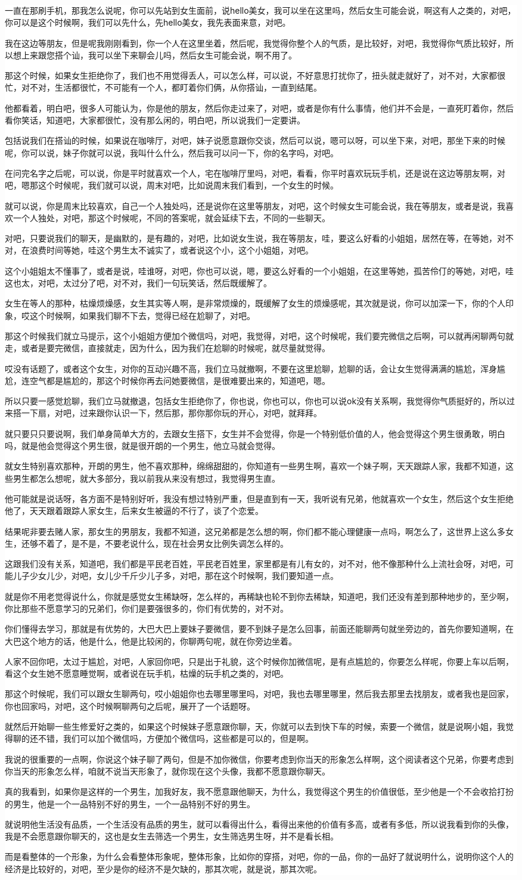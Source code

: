 一直在那刷手机，那我怎么说呢，你可以先站到女生面前，说hello美女，我可以坐在这里吗，然后女生可能会说，啊这有人之类的，对吧，你可以是这个时候啊，我们可以先什么，先hello美女，我先表面来意，对吧。

我在这边等朋友，但是呢我刚刚看到，你一个人在这里坐着，然后呢，我觉得你整个人的气质，是比较好，对吧，我觉得你气质比较好，所以想上来跟您搭个讪，我可以坐下来聊会儿吗，然后女生可能会说，啊不用了。

那这个时候，如果女生拒绝你了，我们也不用觉得丢人，可以怎么样，可以说，不好意思打扰你了，扭头就走就好了，对不对，大家都很忙，对不对，生活都很忙，不可能有一个人，都盯着你们俩，从你搭讪，一直到结尾。

他都看着，明白吧，很多人可能认为，你是他的朋友，然后你走过来了，对吧，或者是你有什么事情，他们并不会是，一直死盯着你，然后看你笑话，知道吧，大家都很忙，没有那么闲的，明白吧，所以说我们一定要讲。

包括说我们在搭讪的时候，如果说在咖啡厅，对吧，妹子说愿意跟你交谈，然后可以说，嗯可以呀，可以坐下来，对吧，那坐下来的时候呢，你可以说，妹子你就可以说，我叫什么什么，然后我可以问一下，你的名字吗，对吧。

在问完名字之后呢，可以说，你是平时就喜欢一个人，宅在咖啡厅里吗，对吧，看看，你平时喜欢玩玩手机，还是说在这边等朋友啊，对吧，嗯那这个时候呢，我们就可以说，周末对吧，比如说周末我们看到，一个女生的时候。

就可以说，你是周末比较喜欢，自己一个人独处吗，还是说你在这里等朋友，对吧，这个时候女生可能会说，我在等朋友，或者是说，我喜欢一个人独处，对吧，那这个时候呢，不同的答案呢，就会延续下去，不同的一些聊天。

对吧，只要说我们的聊天，是幽默的，是有趣的，对吧，比如说女生说，我在等朋友，哇，要这么好看的小姐姐，居然在等，在等她，对不对，在浪费时间等她，哇这个男生太不诚实了，或者说这个小，这个小姐姐，对吧。

这个小姐姐太不懂事了，或者是说，哇谁呀，对吧，你也可以说，嗯，要这么好看的一个小姐姐，在这里等她，孤苦伶仃的等她，对吧，哇这也太，对吧，太过分了吧，对不对，我们一句玩笑话，然后既缓解了。

女生在等人的那种，枯燥烦燥感，女生其实等人啊，是非常烦燥的，既缓解了女生的烦燥感呢，其次就是说，你可以加深一下，你的个人印象，哎这个时候啊，如果我们聊不下去，觉得已经在尬聊了，对吧。

那这个时候我们就立马提示，这个小姐姐方便加个微信吗，对吧，我觉得，对吧，这个时候呢，我们要完微信之后啊，可以就再闲聊两句就走，或者是要完微信，直接就走，因为什么，因为我们在尬聊的时候呢，就尽量就觉得。

哎没有话题了，或者这个女生，对你的互动兴趣不高，我们立马就撤啊，不要在这里尬聊，尬聊的话，会让女生觉得满满的尴尬，浑身尴尬，连空气都是尴尬的，那这个时候你再去问她要微信，是很难要出来的，知道吧，嗯。

所以只要一感觉尬聊，我们立马就撤退，包括女生拒绝你了，你也说，你也可以，你也可以说ok没有关系啊，我觉得你气质挺好的，所以过来搭一下扇，对吧，过来跟你认识一下，然后那，那你那你玩的开心，对吧，就拜拜。

就只要只只要说啊，我们单身简单大方的，去跟女生搭下，女生并不会觉得，你是一个特别低价值的人，他会觉得这个男生很勇敢，明白吗，就是他会觉得这个男生很，就是很开朗的一个男生，他立马就会觉得。

就女生特别喜欢那种，开朗的男生，他不喜欢那种，绵绵甜甜的，你知道有一些男生啊，喜欢一个妹子啊，天天跟踪人家，我都不知道，这些男生都怎么想呢，就大多部分，我以前我从来没有想过，我觉得男生直。

他可能就是说话呀，各方面不是特别好听，我没有想过特别严重，但是直到有一天，我听说有兄弟，他就喜欢一个女生，然后这个女生拒绝他了，天天跟着跟踪人家女生，后来女生被逼的不行了，谈了个恋爱。

结果呢非要去赌人家，那女生的男朋友，我都不知道，这兄弟都是怎么想的啊，你们都不能心理健康一点吗，啊怎么了，这世界上这么多女生，还够不着了，是不是，不要老说什么，现在社会男女比例失调怎么样的。

这跟我们没有关系，知道吧，我们都是平民老百姓，平民老百姓里，家里都是有儿有女的，对不对，他不像那种什么上流社会呀，对吧，可能儿子少女儿少，对吧，女儿少千斤少儿子多，对吧，那在这个时候啊，我们要知道一点。

就是你不用老觉得说什么，你就是感觉女生稀缺呀，怎么样的，再稀缺也轮不到你去稀缺，知道吧，我们还没有差到那种地步的，至少啊，你比那些不愿意学习的兄弟们，你们是要强很多的，你们有优势的，对不对。

你们懂得去学习，那就是有优势的，大巴大巴上要妹子要微信，要不到妹子是怎么回事，前面还能聊两句就坐旁边的，首先你要知道啊，在大巴这个地方的话，他是什么，他是比较闲的，你聊两句呢，就在你旁边坐着。

人家不回你吧，太过于尴尬，对吧，人家回你吧，只是出于礼貌，这个时候你加微信呢，是有点尴尬的，你要怎么样呢，你要上车以后啊，看这个女生她不愿意睡觉啊，或者说在玩手机，枯燥的玩手机之类的，对吧。

那这个时候呢，我们可以跟女生聊两句，哎小姐姐你也去哪里哪里吗，对吧，我也去哪里哪里，然后我去那里去找朋友，或者我也是回家，你也回家吗，对吧，这个时候啊聊两句之后呢，展开了一个话题呀。

就然后开始聊一些生修爱好之类的，如果这个时候妹子愿意跟你聊，天，你就可以去到快下车的时候，索要一个微信，就是说啊小姐，我觉得聊的还不错，我们可以加个微信吗，方便加个微信吗，这些都是可以的，但是啊。

我说的很重要的一点啊，你说这个妹子聊了两句，但是不加你微信，你要考虑到你当天的形象怎么样啊，这个阅读者这个兄弟，你要考虑到你当天的形象怎么样，咱就不说当天形象了，就你现在这个头像，我都不愿意跟你聊天。

真的我看到，如果你是这样的一个男生，加我好友，我不愿意跟他聊天，为什么，我觉得这个男生的价值很低，至少他是一个不会收拾打扮的男生，他是一个一品特别不好的男生，一个一品特别不好的男生。

就说明他生活没有品质，一个生活没有品质的男生，就可以看得出什么，看得出来他的价值有多高，或者有多低，所以说我看到你的头像，我是不会愿意跟你聊天的，这也是女生去筛选一个男生，女生筛选男生呀，并不是看长相。

而是看整体的一个形象，为什么会看整体形象呢，整体形象，比如你的穿搭，对吧，你的一品，你的一品好了就说明什么，说明你这个人的经济是比较好的，对吧，至少是你的经济不是欠缺的，那其次呢，就是说，那其次呢。
